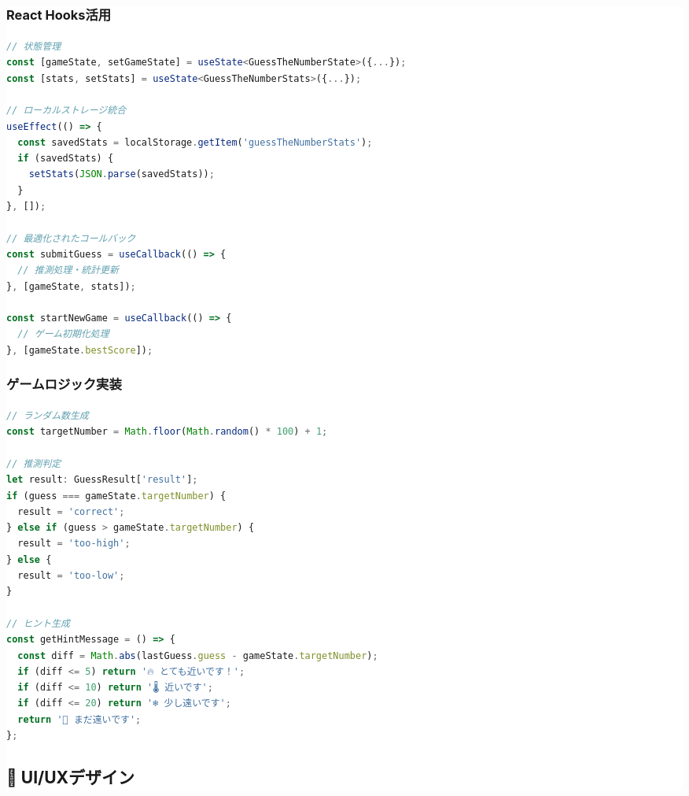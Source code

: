 ### React Hooks活用

```typescript
// 状態管理
const [gameState, setGameState] = useState<GuessTheNumberState>({...});
const [stats, setStats] = useState<GuessTheNumberStats>({...});

// ローカルストレージ統合
useEffect(() => {
  const savedStats = localStorage.getItem('guessTheNumberStats');
  if (savedStats) {
    setStats(JSON.parse(savedStats));
  }
}, []);

// 最適化されたコールバック
const submitGuess = useCallback(() => {
  // 推測処理・統計更新
}, [gameState, stats]);

const startNewGame = useCallback(() => {
  // ゲーム初期化処理
}, [gameState.bestScore]);
```

### ゲームロジック実装

```typescript
// ランダム数生成
const targetNumber = Math.floor(Math.random() * 100) + 1;

// 推測判定
let result: GuessResult['result'];
if (guess === gameState.targetNumber) {
  result = 'correct';
} else if (guess > gameState.targetNumber) {
  result = 'too-high';
} else {
  result = 'too-low';
}

// ヒント生成
const getHintMessage = () => {
  const diff = Math.abs(lastGuess.guess - gameState.targetNumber);
  if (diff <= 5) return '🔥 とても近いです！';
  if (diff <= 10) return '🌡️ 近いです';
  if (diff <= 20) return '❄️ 少し遠いです';
  return '🥶 まだ遠いです';
};
```

## 🎨 UI/UXデザイン
